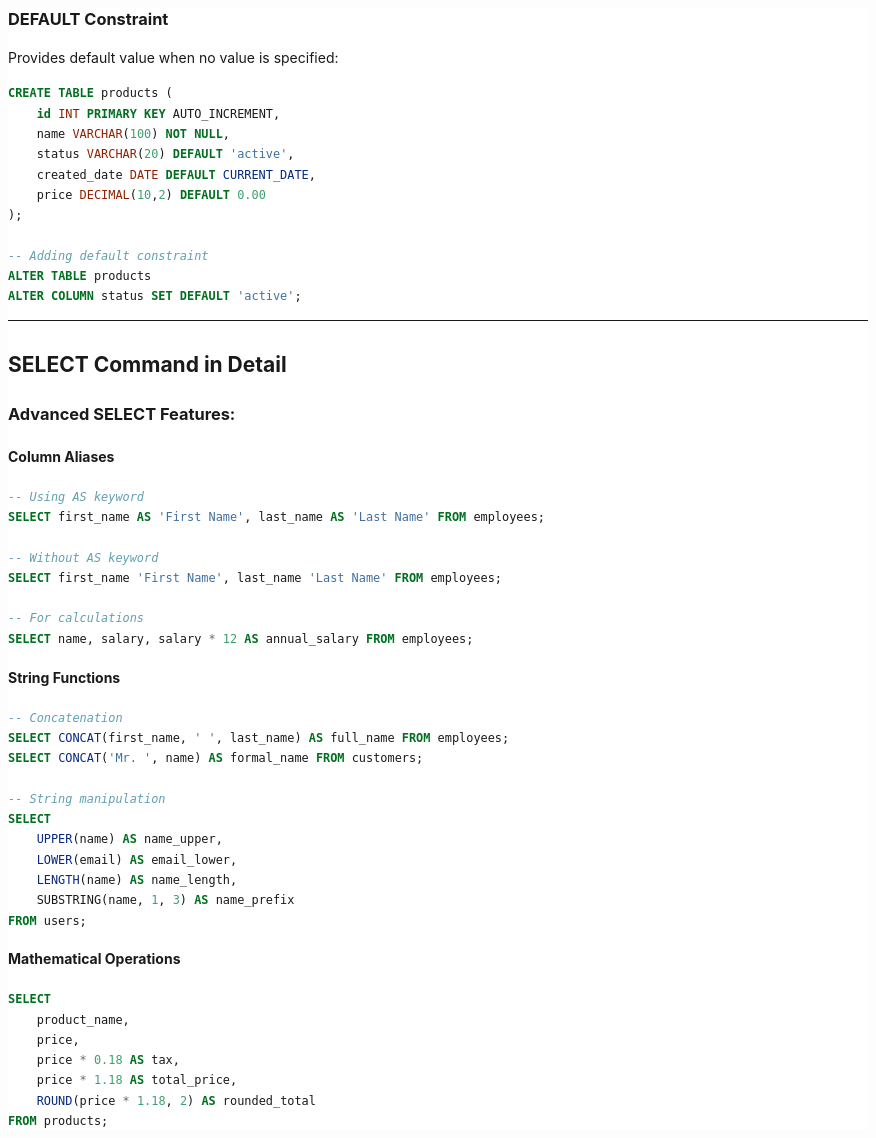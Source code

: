 ### DEFAULT Constraint
Provides default value when no value is specified:
```sql
CREATE TABLE products (
    id INT PRIMARY KEY AUTO_INCREMENT,
    name VARCHAR(100) NOT NULL,
    status VARCHAR(20) DEFAULT 'active',
    created_date DATE DEFAULT CURRENT_DATE,
    price DECIMAL(10,2) DEFAULT 0.00
);

-- Adding default constraint
ALTER TABLE products 
ALTER COLUMN status SET DEFAULT 'active';
```

---

## SELECT Command in Detail

### Advanced SELECT Features:

#### Column Aliases
```sql
-- Using AS keyword
SELECT first_name AS 'First Name', last_name AS 'Last Name' FROM employees;

-- Without AS keyword
SELECT first_name 'First Name', last_name 'Last Name' FROM employees;

-- For calculations
SELECT name, salary, salary * 12 AS annual_salary FROM employees;
```

#### String Functions
```sql
-- Concatenation
SELECT CONCAT(first_name, ' ', last_name) AS full_name FROM employees;
SELECT CONCAT('Mr. ', name) AS formal_name FROM customers;

-- String manipulation
SELECT 
    UPPER(name) AS name_upper,
    LOWER(email) AS email_lower,
    LENGTH(name) AS name_length,
    SUBSTRING(name, 1, 3) AS name_prefix
FROM users;
```

#### Mathematical Operations
```sql
SELECT 
    product_name,
    price,
    price * 0.18 AS tax,
    price * 1.18 AS total_price,
    ROUND(price * 1.18, 2) AS rounded_total
FROM products;
```
